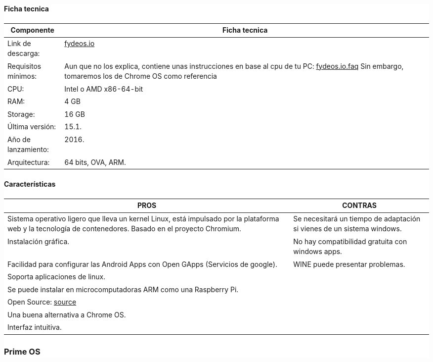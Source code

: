 #### Ficha tecnica

|Componente|Ficha tecnica|
|-|-|
| Link de descarga: | <a href="https://fydeos.io/download/">fydeos.io</a> |
| Requisitos mínimos: | Aun que no los explica, contiene unas instrucciones en base al cpu de tu PC: <a href="https://fydeos.io/faq/how-to-choose-fydeos-release-and-how-to-run-fydeos">fydeos.io.faq</a> Sin embargo, tomaremos los de Chrome OS como referencia |
| CPU: | Intel o AMD x86-64-bit |
| RAM: | 4 GB |
| Storage: | 16 GB |
| Última versión: | 15.1. |
| Año de lanzamiento: | 2016. |
| Arquitectura: | 64 bits, OVA, ARM. |

#### Características

| PROS | CONTRAS |
|-|-|
| Sistema operativo ligero que lleva un kernel Linux, está impulsado por la plataforma web y la tecnología de contenedores. Basado en el proyecto Chromium. | Se necesitará un tiempo de adaptación si vienes de un sistema windows. |
| Instalación gráfica. | No hay compatibilidad gratuita con windows apps. |
| Facilidad para configurar las Android Apps con Open GApps (Servicios de google). | WINE puede presentar problemas. |
| Soporta aplicaciones de linux. | |
| Se puede instalar en microcomputadoras ARM como una Raspberry Pi. | |
| Open Source: <a href="https://openfyde.io/">source</a> | |
| Una buena alternativa a Chrome OS. | |
| Interfaz intuitiva. | |

### Prime OS